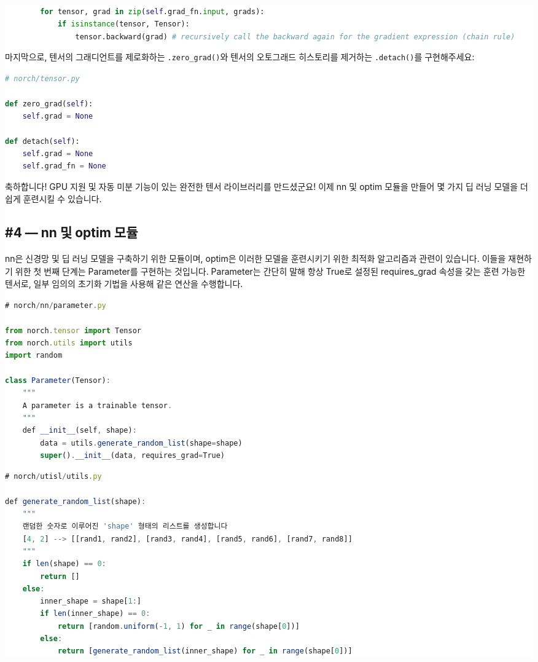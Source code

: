 ```python
        for tensor, grad in zip(self.grad_fn.input, grads):
            if isinstance(tensor, Tensor):
                tensor.backward(grad) # recursively call the backward again for the gradient expression (chain rule)
```

마지막으로, 텐서의 그래디언트를 제로화하는 `.zero_grad()`와 텐서의 오토그래드 히스토리를 제거하는 `.detach()`를 구현해주세요:

```python
# norch/tensor.py

def zero_grad(self):
    self.grad = None

def detach(self):
    self.grad = None
    self.grad_fn = None
```



축하합니다! GPU 지원 및 자동 미분 기능이 있는 완전한 텐서 라이브러리를 만드셨군요! 이제 nn 및 optim 모듈을 만들어 몇 가지 딥 러닝 모델을 더 쉽게 훈련시킬 수 있습니다.

## #4 — nn 및 optim 모듈

nn은 신경망 및 딥 러닝 모델을 구축하기 위한 모듈이며, optim은 이러한 모델을 훈련시키기 위한 최적화 알고리즘과 관련이 있습니다. 이들을 재현하기 위한 첫 번째 단계는 Parameter를 구현하는 것입니다. Parameter는 간단히 말해 항상 True로 설정된 requires_grad 속성을 갖는 훈련 가능한 텐서로, 일부 임의의 초기화 기법을 사용해 같은 연산을 수행합니다.

```js
# norch/nn/parameter.py

from norch.tensor import Tensor
from norch.utils import utils
import random

class Parameter(Tensor):
    """
    A parameter is a trainable tensor.
    """
    def __init__(self, shape):
        data = utils.generate_random_list(shape=shape)
        super().__init__(data, requires_grad=True)
```



```js
# norch/utisl/utils.py

def generate_random_list(shape):
    """
    랜덤한 숫자로 이루어진 'shape' 형태의 리스트를 생성합니다
    [4, 2] --> [[rand1, rand2], [rand3, rand4], [rand5, rand6], [rand7, rand8]]
    """
    if len(shape) == 0:
        return []
    else:
        inner_shape = shape[1:]
        if len(inner_shape) == 0:
            return [random.uniform(-1, 1) for _ in range(shape[0])]
        else:
            return [generate_random_list(inner_shape) for _ in range(shape[0])]
```
